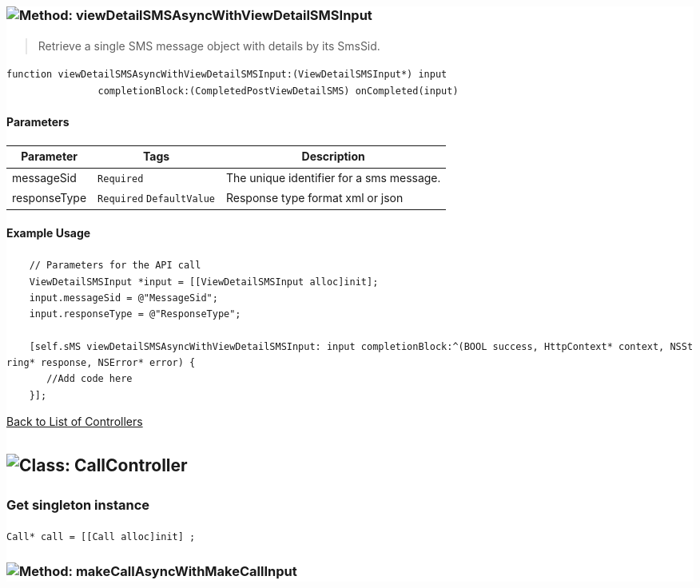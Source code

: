 ```objc
```


### <a name="view_detail_sms_async_with_view_detail_sms_input"></a>![Method: ](https://apidocs.io/img/method.png ".SMSController.viewDetailSMSAsyncWithViewDetailSMSInput") viewDetailSMSAsyncWithViewDetailSMSInput

> Retrieve a single SMS message object with details by its SmsSid.


```objc
function viewDetailSMSAsyncWithViewDetailSMSInput:(ViewDetailSMSInput*) input
                completionBlock:(CompletedPostViewDetailSMS) onCompleted(input)
```

#### Parameters

| Parameter | Tags | Description |
|-----------|------|-------------|
| messageSid |  ``` Required ```  | The unique identifier for a sms message. |
| responseType |  ``` Required ```  ``` DefaultValue ```  | Response type format xml or json |





#### Example Usage

```objc
    // Parameters for the API call
    ViewDetailSMSInput *input = [[ViewDetailSMSInput alloc]init];
    input.messageSid = @"MessageSid";
    input.responseType = @"ResponseType";

    [self.sMS viewDetailSMSAsyncWithViewDetailSMSInput: input completionBlock:^(BOOL success, HttpContext* context, NSString* response, NSError* error) { 
       //Add code here
    }];
```


[Back to List of Controllers](#list_of_controllers)

## <a name="call_controller"></a>![Class: ](https://apidocs.io/img/class.png ".CallController") CallController

### Get singleton instance
```objc
Call* call = [[Call alloc]init] ;
```

### <a name="make_call_async_with_make_call_input"></a>![Method: ](https://apidocs.io/img/method.png ".CallController.makeCallAsyncWithMakeCallInput") makeCallAsyncWithMakeCallInput
